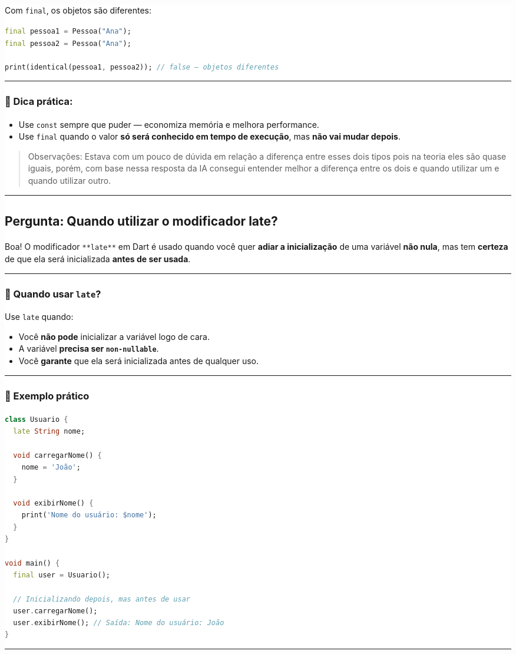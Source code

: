Com `final`, os objetos são diferentes:

```dart
final pessoa1 = Pessoa("Ana");
final pessoa2 = Pessoa("Ana");

print(identical(pessoa1, pessoa2)); // false – objetos diferentes
```

---

### 🧠 Dica prática:

- Use `const` sempre que puder — economiza memória e melhora performance.
- Use `final` quando o valor **só será conhecido em tempo de execução**, mas **não vai mudar depois**.

> Observações: Estava com um pouco de dúvida em relação a diferença entre esses dois tipos pois na teoria eles são quase iguais, porém, com base nessa resposta da IA consegui entender melhor a diferença entre os dois e quando utilizar um e quando utilizar outro.

---

## Pergunta: Quando utilizar o modificador late?

Boa! O modificador `**late**` em Dart é usado quando você quer **adiar a inicialização** de uma variável **não nula**, mas tem **certeza** de que ela será inicializada **antes de ser usada**.

---

### 🤔 Quando usar `late`?

Use `late` quando:
- Você **não pode** inicializar a variável logo de cara.
- A variável **precisa ser `non-nullable`**.
- Você **garante** que ela será inicializada antes de qualquer uso.

---

### 🧪 Exemplo prático

```dart
class Usuario {
  late String nome;

  void carregarNome() {
    nome = 'João';
  }

  void exibirNome() {
    print('Nome do usuário: $nome');
  }
}

void main() {
  final user = Usuario();

  // Inicializando depois, mas antes de usar
  user.carregarNome();
  user.exibirNome(); // Saída: Nome do usuário: João
}
```

---